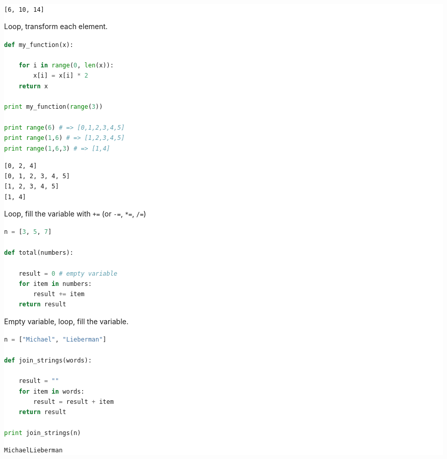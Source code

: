     [6, 10, 14]
    

Loop, transform each element.


```python
def my_function(x):
    
    for i in range(0, len(x)):
        x[i] = x[i] * 2
    return x

print my_function(range(3))

print range(6) # => [0,1,2,3,4,5]
print range(1,6) # => [1,2,3,4,5]
print range(1,6,3) # => [1,4]
```

    [0, 2, 4]
    [0, 1, 2, 3, 4, 5]
    [1, 2, 3, 4, 5]
    [1, 4]
    

Loop, fill the variable with `+=` (or `-=`, `*=`, `/=`)


```python
n = [3, 5, 7]

def total(numbers):
    
    result = 0 # empty variable
    for item in numbers:
        result += item
    return result
```

Empty variable, loop, fill the variable.


```python
n = ["Michael", "Lieberman"]

def join_strings(words):
    
    result = ""
    for item in words:
        result = result + item
    return result

print join_strings(n)
```

    MichaelLieberman
    
